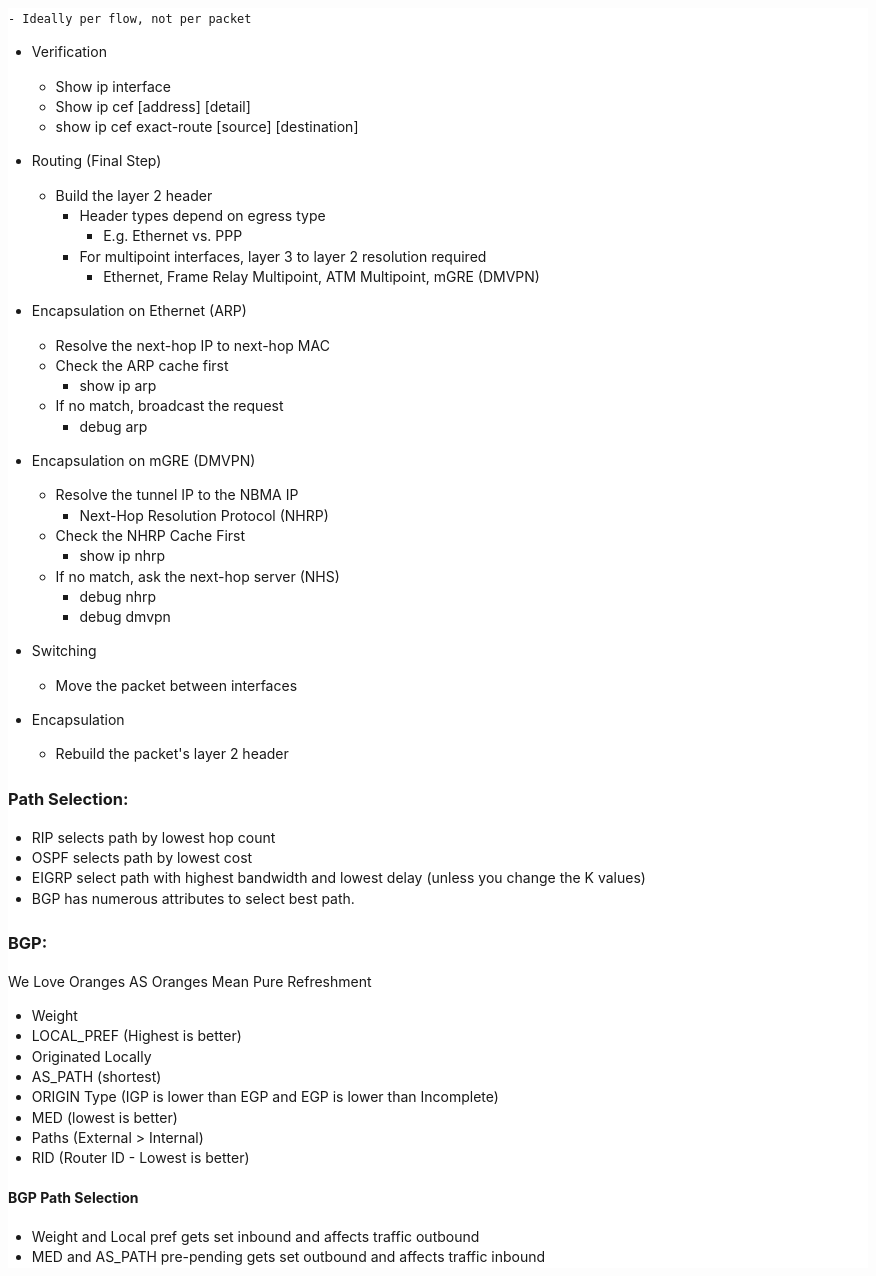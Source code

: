     - Ideally per flow, not per packet
  - Verification
    - Show ip interface
    - Show ip cef [address] [detail]
    - show ip cef exact-route [source] [destination]
- Routing (Final Step)
  - Build the layer 2 header
    - Header types depend on egress type
      - E.g. Ethernet vs. PPP
    - For multipoint interfaces, layer 3 to layer 2 resolution required
      - Ethernet, Frame Relay Multipoint, ATM Multipoint, mGRE (DMVPN)
- Encapsulation on Ethernet (ARP)
  - Resolve the next-hop IP to next-hop MAC
  - Check the ARP cache first
    - show ip arp
  - If no match, broadcast the request
    - debug arp
- Encapsulation on mGRE (DMVPN)
  - Resolve the tunnel IP to the NBMA IP
    - Next-Hop Resolution Protocol (NHRP)
  - Check the NHRP Cache First
    - show ip nhrp
  - If no match, ask the next-hop server (NHS)
    - debug nhrp
    - debug dmvpn

- Switching
  - Move the packet between interfaces
- Encapsulation
  - Rebuild the packet's layer 2 header

### Path Selection:
- RIP selects path by lowest hop count
- OSPF selects path by lowest cost
- EIGRP select path with highest bandwidth and lowest delay (unless you change the K values)
- BGP has numerous attributes to select best path.

### BGP:
We Love Oranges AS Oranges Mean Pure Refreshment
- Weight
- LOCAL_PREF (Highest is better)
- Originated Locally
- AS_PATH (shortest)
- ORIGIN Type (IGP is lower than EGP and EGP is lower than Incomplete)
- MED (lowest is better)
- Paths (External > Internal)
- RID (Router ID - Lowest is better)

#### BGP Path Selection
- Weight and Local pref gets set inbound and affects traffic outbound
- MED and AS_PATH pre-pending gets set outbound and affects traffic inbound
